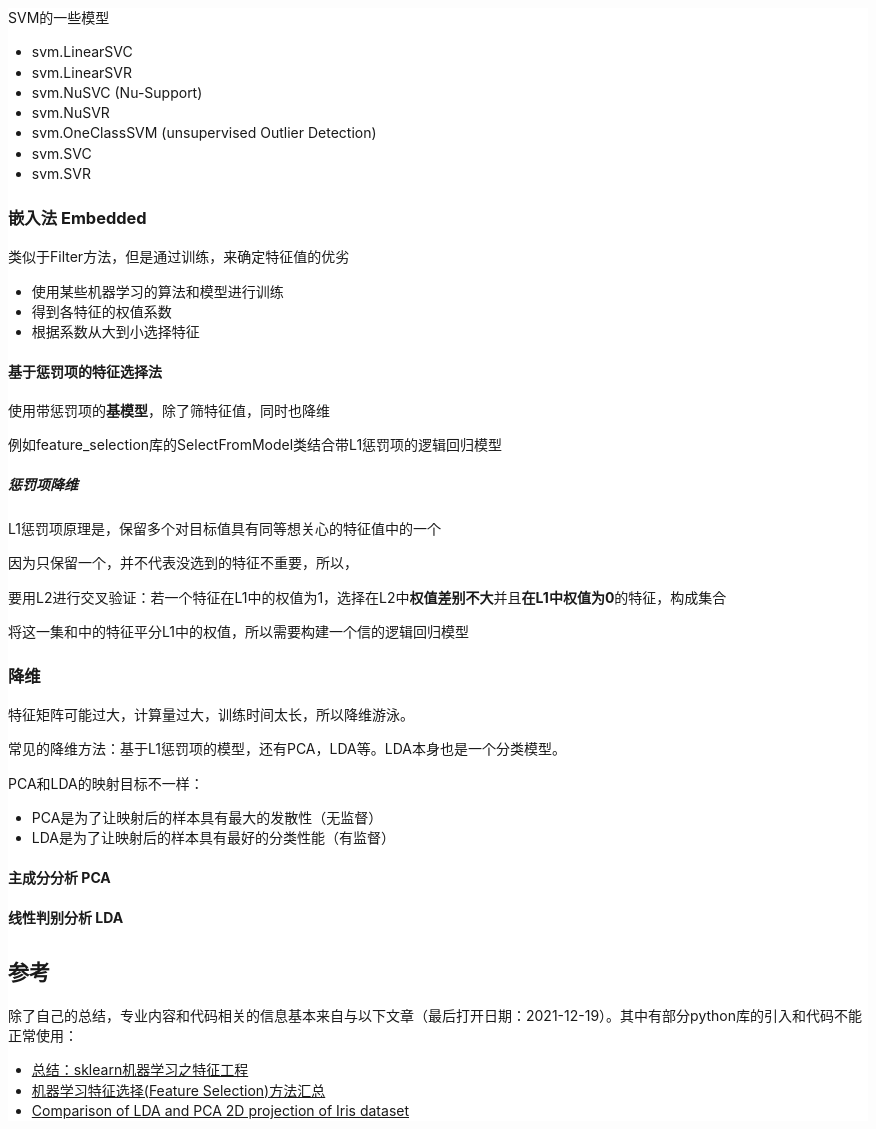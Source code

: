 SVM的一些模型
- svm.LinearSVC
- svm.LinearSVR
- svm.NuSVC (Nu-Support)
- svm.NuSVR
- svm.OneClassSVM (unsupervised Outlier Detection)
- svm.SVC
- svm.SVR


### 嵌入法 Embedded
类似于Filter方法，但是通过训练，来确定特征值的优劣
- 使用某些机器学习的算法和模型进行训练
- 得到各特征的权值系数
- 根据系数从大到小选择特征

#### 基于惩罚项的特征选择法
使用带惩罚项的**基模型**，除了筛特征值，同时也降维

例如feature_selection库的SelectFromModel类结合带L1惩罚项的逻辑回归模型

##### 惩罚项降维
L1惩罚项原理是，保留多个对目标值具有同等想关心的特征值中的一个

因为只保留一个，并不代表没选到的特征不重要，所以，

要用L2进行交叉验证：若一个特征在L1中的权值为1，选择在L2中**权值差别不大**并且**在L1中权值为0**的特征，构成集合

将这一集和中的特征平分L1中的权值，所以需要构建一个信的逻辑回归模型

### 降维
特征矩阵可能过大，计算量过大，训练时间太长，所以降维游泳。

常见的降维方法：基于L1惩罚项的模型，还有PCA，LDA等。LDA本身也是一个分类模型。

PCA和LDA的映射目标不一样：
- PCA是为了让映射后的样本具有最大的发散性（无监督）
- LDA是为了让映射后的样本具有最好的分类性能（有监督）
#### 主成分分析 PCA
#### 线性判别分析 LDA


## 参考
除了自己的总结，专业内容和代码相关的信息基本来自与以下文章（最后打开日期：2021-12-19）。其中有部分python库的引入和代码不能正常使用：
- [总结：sklearn机器学习之特征工程](https://blog.csdn.net/MrLevo520/article/details/78085650)
- [机器学习特征选择(Feature Selection)方法汇总](https://zhuanlan.zhihu.com/p/74198735)
- [Comparison of LDA and PCA 2D projection of Iris dataset](https://scikit-learn.org/stable/auto_examples/decomposition/plot_pca_vs_lda.html#sphx-glr-auto-examples-decomposition-plot-pca-vs-lda-py)